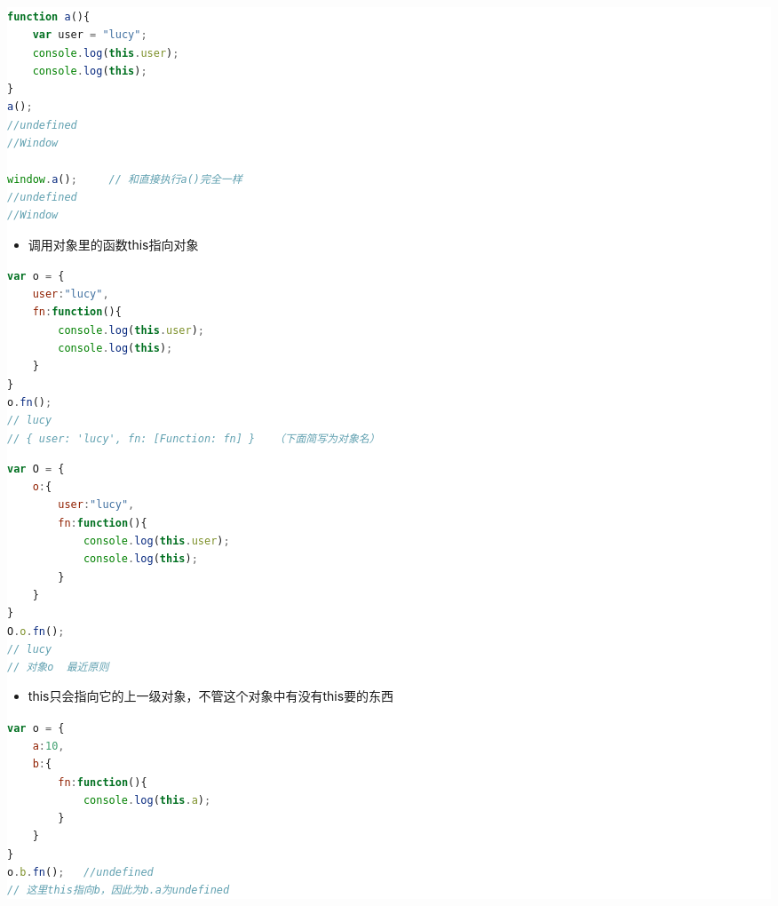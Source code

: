 ```javascript
function a(){
    var user = "lucy";
    console.log(this.user); 
    console.log(this); 
}
a();
//undefined
//Window

window.a();		// 和直接执行a()完全一样
//undefined
//Window
```

- 调用对象里的函数this指向对象

```javascript
var o = {
    user:"lucy",
    fn:function(){
        console.log(this.user);  
        console.log(this);
    }
}
o.fn();
// lucy
// { user: 'lucy', fn: [Function: fn] }   （下面简写为对象名）
```

```javascript
var O = {
    o:{
        user:"lucy",
        fn:function(){
            console.log(this.user);  
            console.log(this);
     	}		
    }
}
O.o.fn();
// lucy
// 对象o	最近原则
```

- this只会指向它的上一级对象，不管这个对象中有没有this要的东西

```javascript
var o = {
    a:10,
    b:{
        fn:function(){
            console.log(this.a); 
        }
    }
}
o.b.fn();	//undefined
// 这里this指向b，因此为b.a为undefined
```
